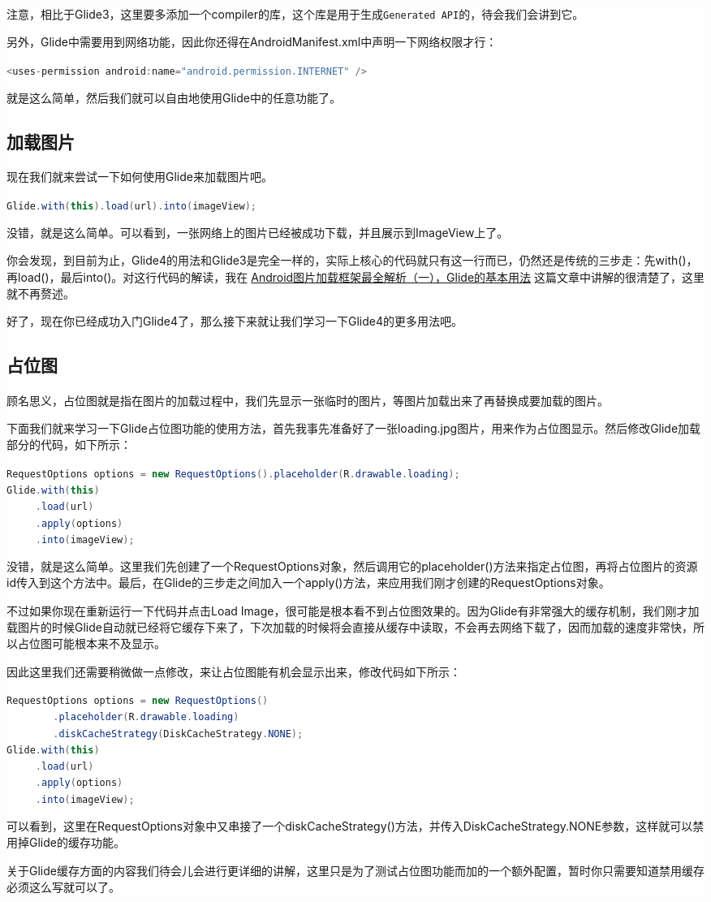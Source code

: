 注意，相比于Glide3，这里要多添加一个compiler的库，这个库是用于生成`Generated API`的，待会我们会讲到它。  
  
另外，Glide中需要用到网络功能，因此你还得在AndroidManifest.xml中声明一下网络权限才行：  
```java  
<uses-permission android:name="android.permission.INTERNET" />  
```  
  
就是这么简单，然后我们就可以自由地使用Glide中的任意功能了。  
  
## 加载图片  
现在我们就来尝试一下如何使用Glide来加载图片吧。  
```java  
Glide.with(this).load(url).into(imageView);  
```  
  
没错，就是这么简单。可以看到，一张网络上的图片已经被成功下载，并且展示到ImageView上了。  
  
你会发现，到目前为止，Glide4的用法和Glide3是完全一样的，实际上核心的代码就只有这一行而已，仍然还是传统的三步走：先with()，再load()，最后into()。对这行代码的解读，我在 [Android图片加载框架最全解析（一），Glide的基本用法](http://blog.csdn.net/guolin_blog/article/details/53759439) 这篇文章中讲解的很清楚了，这里就不再赘述。  
  
好了，现在你已经成功入门Glide4了，那么接下来就让我们学习一下Glide4的更多用法吧。  
  
## 占位图  
顾名思义，占位图就是指在图片的加载过程中，我们先显示一张临时的图片，等图片加载出来了再替换成要加载的图片。  
  
下面我们就来学习一下Glide占位图功能的使用方法，首先我事先准备好了一张loading.jpg图片，用来作为占位图显示。然后修改Glide加载部分的代码，如下所示：  
```java  
RequestOptions options = new RequestOptions().placeholder(R.drawable.loading);  
Glide.with(this)  
     .load(url)  
     .apply(options)  
     .into(imageView);  
```  
  
没错，就是这么简单。这里我们先创建了一个RequestOptions对象，然后调用它的placeholder()方法来指定占位图，再将占位图片的资源id传入到这个方法中。最后，在Glide的三步走之间加入一个apply()方法，来应用我们刚才创建的RequestOptions对象。  
  
不过如果你现在重新运行一下代码并点击Load Image，很可能是根本看不到占位图效果的。因为Glide有非常强大的缓存机制，我们刚才加载图片的时候Glide自动就已经将它缓存下来了，下次加载的时候将会直接从缓存中读取，不会再去网络下载了，因而加载的速度非常快，所以占位图可能根本来不及显示。  
  
因此这里我们还需要稍微做一点修改，来让占位图能有机会显示出来，修改代码如下所示：  
```java  
RequestOptions options = new RequestOptions()  
        .placeholder(R.drawable.loading)  
        .diskCacheStrategy(DiskCacheStrategy.NONE);  
Glide.with(this)  
     .load(url)  
     .apply(options)  
     .into(imageView);  
```  
  
可以看到，这里在RequestOptions对象中又串接了一个diskCacheStrategy()方法，并传入DiskCacheStrategy.NONE参数，这样就可以禁用掉Glide的缓存功能。  
  
关于Glide缓存方面的内容我们待会儿会进行更详细的讲解，这里只是为了测试占位图功能而加的一个额外配置，暂时你只需要知道禁用缓存必须这么写就可以了。  
  